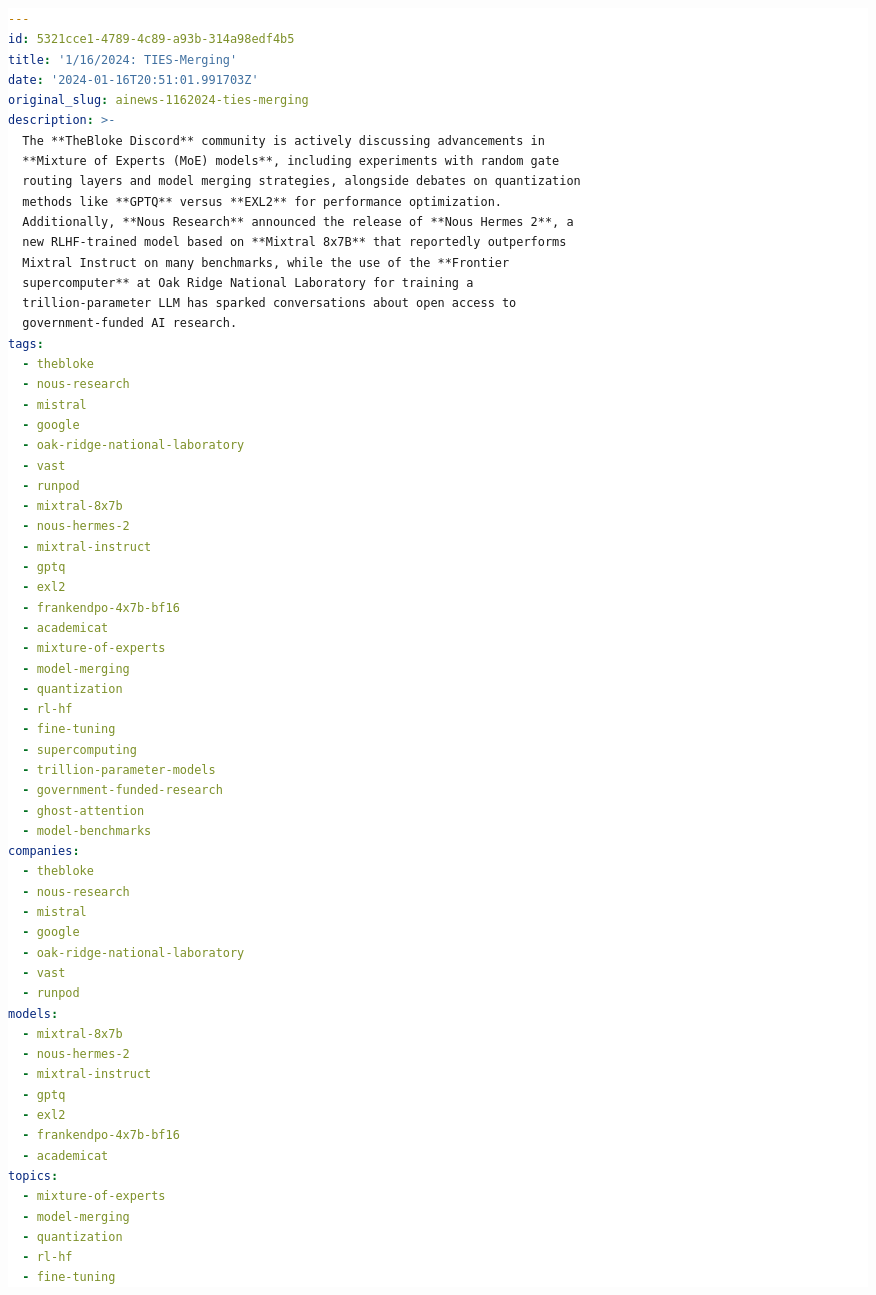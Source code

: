 ```yaml
---
id: 5321cce1-4789-4c89-a93b-314a98edf4b5
title: '1/16/2024: TIES-Merging'
date: '2024-01-16T20:51:01.991703Z'
original_slug: ainews-1162024-ties-merging
description: >-
  The **TheBloke Discord** community is actively discussing advancements in
  **Mixture of Experts (MoE) models**, including experiments with random gate
  routing layers and model merging strategies, alongside debates on quantization
  methods like **GPTQ** versus **EXL2** for performance optimization.
  Additionally, **Nous Research** announced the release of **Nous Hermes 2**, a
  new RLHF-trained model based on **Mixtral 8x7B** that reportedly outperforms
  Mixtral Instruct on many benchmarks, while the use of the **Frontier
  supercomputer** at Oak Ridge National Laboratory for training a
  trillion-parameter LLM has sparked conversations about open access to
  government-funded AI research.
tags:
  - thebloke
  - nous-research
  - mistral
  - google
  - oak-ridge-national-laboratory
  - vast
  - runpod
  - mixtral-8x7b
  - nous-hermes-2
  - mixtral-instruct
  - gptq
  - exl2
  - frankendpo-4x7b-bf16
  - academicat
  - mixture-of-experts
  - model-merging
  - quantization
  - rl-hf
  - fine-tuning
  - supercomputing
  - trillion-parameter-models
  - government-funded-research
  - ghost-attention
  - model-benchmarks
companies:
  - thebloke
  - nous-research
  - mistral
  - google
  - oak-ridge-national-laboratory
  - vast
  - runpod
models:
  - mixtral-8x7b
  - nous-hermes-2
  - mixtral-instruct
  - gptq
  - exl2
  - frankendpo-4x7b-bf16
  - academicat
topics:
  - mixture-of-experts
  - model-merging
  - quantization
  - rl-hf
  - fine-tuning
```